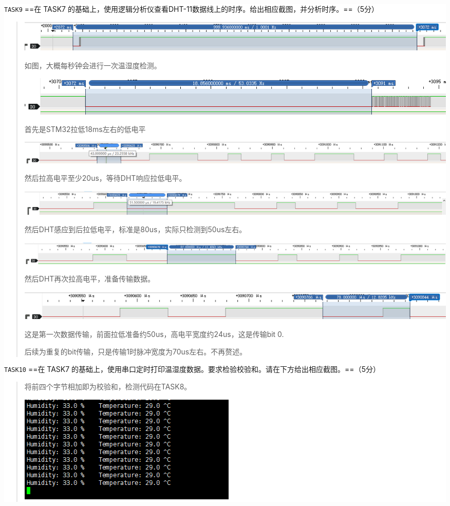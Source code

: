 `TASK9` ==在 TASK7 的基础上，使用逻辑分析仪查看DHT-11数据线上的时序。给出相应截图，并分析时序。==（5分）

> ![image-20230520181615219](assets/3200105515_颜晗_lab5/image-20230520181615219.png)
>
> 如图，大概每秒钟会进行一次温湿度检测。
>
> ![image-20230520182101035](assets/3200105515_颜晗_lab5/image-20230520182101035.png)
>
> 首先是STM32拉低18ms左右的低电平
>
> ![image-20230520182238380](assets/3200105515_颜晗_lab5/image-20230520182238380.png)
>
> 然后拉高电平至少20us，等待DHT响应拉低电平。
>
> ![image-20230520182350449](assets/3200105515_颜晗_lab5/image-20230520182350449.png)
>
> 然后DHT感应到后拉低电平，标准是80us，实际只检测到50us左右。
>
> ![image-20230520182511082](assets/3200105515_颜晗_lab5/image-20230520182511082.png)
>
> 然后DHT再次拉高电平，准备传输数据。
>
> ![image-20230520182558488](assets/3200105515_颜晗_lab5/image-20230520182558488.png)
>
> 这是第一次数据传输，前面拉低准备约50us，高电平宽度约24us，这是传输bit 0.
>
> 后续为重复的bit传输，只是传输1时脉冲宽度为70us左右。不再赘述。

`TASK10` ==在 TASK7 的基础上，使用串口定时打印温湿度数据。要求检验校验和。请在下方给出相应截图。==（5分）

> 将前四个字节相加即为校验和，检测代码在TASK8。
>
> ![image-20230520182847200](assets/3200105515_颜晗_lab5/image-20230520182847200.png)
